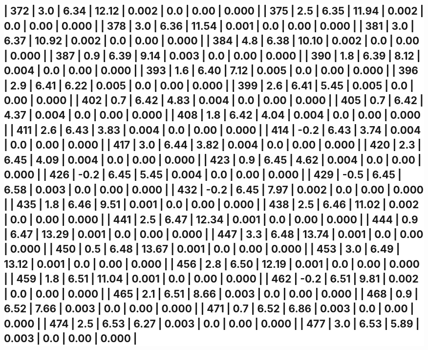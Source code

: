 | 372 | 3.0 | 6.34 | 12.12 | 0.002 | 0.0 | 0.00 | 0.000 |
| 375 | 2.5 | 6.35 | 11.94 | 0.002 | 0.0 | 0.00 | 0.000 |
| 378 | 3.0 | 6.36 | 11.54 | 0.001 | 0.0 | 0.00 | 0.000 |
| 381 | 3.0 | 6.37 | 10.92 | 0.002 | 0.0 | 0.00 | 0.000 |
| 384 | 4.8 | 6.38 | 10.10 | 0.002 | 0.0 | 0.00 | 0.000 |
| 387 | 0.9 | 6.39 | 9.14 | 0.003 | 0.0 | 0.00 | 0.000 |
| 390 | 1.8 | 6.39 | 8.12 | 0.004 | 0.0 | 0.00 | 0.000 |
| 393 | 1.6 | 6.40 | 7.12 | 0.005 | 0.0 | 0.00 | 0.000 |
| 396 | 2.9 | 6.41 | 6.22 | 0.005 | 0.0 | 0.00 | 0.000 |
| 399 | 2.6 | 6.41 | 5.45 | 0.005 | 0.0 | 0.00 | 0.000 |
| 402 | 0.7 | 6.42 | 4.83 | 0.004 | 0.0 | 0.00 | 0.000 |
| 405 | 0.7 | 6.42 | 4.37 | 0.004 | 0.0 | 0.00 | 0.000 |
| 408 | 1.8 | 6.42 | 4.04 | 0.004 | 0.0 | 0.00 | 0.000 |
| 411 | 2.6 | 6.43 | 3.83 | 0.004 | 0.0 | 0.00 | 0.000 |
| 414 | -0.2 | 6.43 | 3.74 | 0.004 | 0.0 | 0.00 | 0.000 |
| 417 | 3.0 | 6.44 | 3.82 | 0.004 | 0.0 | 0.00 | 0.000 |
| 420 | 2.3 | 6.45 | 4.09 | 0.004 | 0.0 | 0.00 | 0.000 |
| 423 | 0.9 | 6.45 | 4.62 | 0.004 | 0.0 | 0.00 | 0.000 |
| 426 | -0.2 | 6.45 | 5.45 | 0.004 | 0.0 | 0.00 | 0.000 |
| 429 | -0.5 | 6.45 | 6.58 | 0.003 | 0.0 | 0.00 | 0.000 |
| 432 | -0.2 | 6.45 | 7.97 | 0.002 | 0.0 | 0.00 | 0.000 |
| 435 | 1.8 | 6.46 | 9.51 | 0.001 | 0.0 | 0.00 | 0.000 |
| 438 | 2.5 | 6.46 | 11.02 | 0.002 | 0.0 | 0.00 | 0.000 |
| 441 | 2.5 | 6.47 | 12.34 | 0.001 | 0.0 | 0.00 | 0.000 |
| 444 | 0.9 | 6.47 | 13.29 | 0.001 | 0.0 | 0.00 | 0.000 |
| 447 | 3.3 | 6.48 | 13.74 | 0.001 | 0.0 | 0.00 | 0.000 |
| 450 | 0.5 | 6.48 | 13.67 | 0.001 | 0.0 | 0.00 | 0.000 |
| 453 | 3.0 | 6.49 | 13.12 | 0.001 | 0.0 | 0.00 | 0.000 |
| 456 | 2.8 | 6.50 | 12.19 | 0.001 | 0.0 | 0.00 | 0.000 |
| 459 | 1.8 | 6.51 | 11.04 | 0.001 | 0.0 | 0.00 | 0.000 |
| 462 | -0.2 | 6.51 | 9.81 | 0.002 | 0.0 | 0.00 | 0.000 |
| 465 | 2.1 | 6.51 | 8.66 | 0.003 | 0.0 | 0.00 | 0.000 |
| 468 | 0.9 | 6.52 | 7.66 | 0.003 | 0.0 | 0.00 | 0.000 |
| 471 | 0.7 | 6.52 | 6.86 | 0.003 | 0.0 | 0.00 | 0.000 |
| 474 | 2.5 | 6.53 | 6.27 | 0.003 | 0.0 | 0.00 | 0.000 |
| 477 | 3.0 | 6.53 | 5.89 | 0.003 | 0.0 | 0.00 | 0.000 |
---